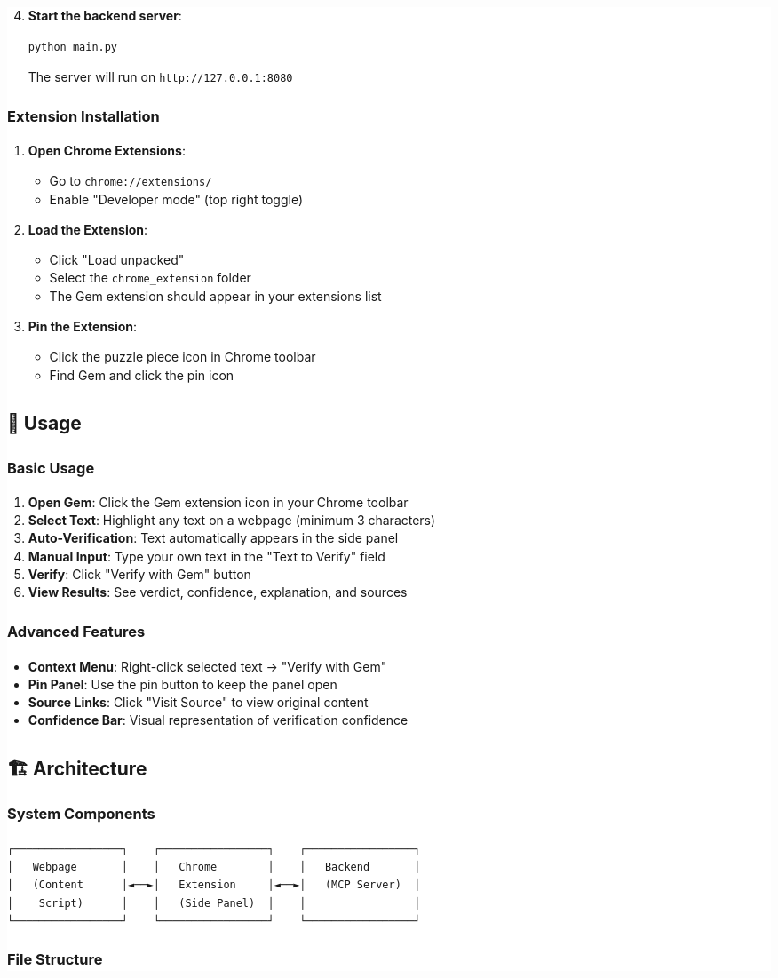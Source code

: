 4. **Start the backend server**:
   ```bash
   python main.py
   ```
   The server will run on `http://127.0.0.1:8080`

### Extension Installation

1. **Open Chrome Extensions**:

   - Go to `chrome://extensions/`
   - Enable "Developer mode" (top right toggle)

2. **Load the Extension**:

   - Click "Load unpacked"
   - Select the `chrome_extension` folder
   - The Gem extension should appear in your extensions list

3. **Pin the Extension**:
   - Click the puzzle piece icon in Chrome toolbar
   - Find Gem and click the pin icon

## 📖 Usage

### Basic Usage

1. **Open Gem**: Click the Gem extension icon in your Chrome toolbar
2. **Select Text**: Highlight any text on a webpage (minimum 3 characters)
3. **Auto-Verification**: Text automatically appears in the side panel
4. **Manual Input**: Type your own text in the "Text to Verify" field
5. **Verify**: Click "Verify with Gem" button
6. **View Results**: See verdict, confidence, explanation, and sources

### Advanced Features

- **Context Menu**: Right-click selected text → "Verify with Gem"
- **Pin Panel**: Use the pin button to keep the panel open
- **Source Links**: Click "Visit Source" to view original content
- **Confidence Bar**: Visual representation of verification confidence

## 🏗️ Architecture

### System Components

```
┌─────────────────┐    ┌─────────────────┐    ┌─────────────────┐
│   Webpage       │    │   Chrome        │    │   Backend       │
│   (Content      │◄──►│   Extension     │◄──►│   (MCP Server)  │
│    Script)      │    │   (Side Panel)  │    │                 │
└─────────────────┘    └─────────────────┘    └─────────────────┘
```

### File Structure
